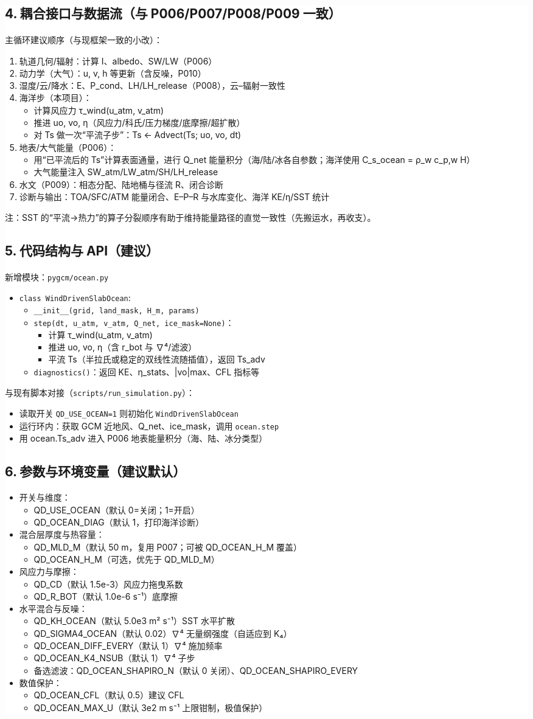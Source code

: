 ## 4. 耦合接口与数据流（与 P006/P007/P008/P009 一致）

主循环建议顺序（与现框架一致的小改）：
1) 轨道几何/辐射：计算 I、albedo、SW/LW（P006）
2) 动力学（大气）：u, v, h 等更新（含反噪，P010）
3) 湿度/云/降水：E、P_cond、LH/LH_release（P008），云–辐射一致性
4) 海洋步（本项目）：
   - 计算风应力 τ_wind(u_atm, v_atm)
   - 推进 uo, vo, η（风应力/科氏/压力梯度/底摩擦/超扩散）
   - 对 Ts 做一次“平流子步”：Ts ← Advect(Ts; uo, vo, dt)
5) 地表/大气能量（P006）：
   - 用“已平流后的 Ts”计算表面通量，进行 Q_net 能量积分（海/陆/冰各自参数；海洋使用 C_s_ocean = ρ_w c_p,w H）
   - 大气能量注入 SW_atm/LW_atm/SH/LH_release
6) 水文（P009）：相态分配、陆地桶与径流 R、闭合诊断
7) 诊断与输出：TOA/SFC/ATM 能量闭合、E–P–R 与水库变化、海洋 KE/η/SST 统计

注：SST 的“平流→热力”的算子分裂顺序有助于维持能量路径的直觉一致性（先搬运水，再收支）。

## 5. 代码结构与 API（建议）

新增模块：`pygcm/ocean.py`
- `class WindDrivenSlabOcean`:
  - `__init__(grid, land_mask, H_m, params)`
  - `step(dt, u_atm, v_atm, Q_net, ice_mask=None)`：
    - 计算 τ_wind(u_atm, v_atm)
    - 推进 uo, vo, η（含 r_bot 与 ∇⁴/滤波）
    - 平流 Ts（半拉氏或稳定的双线性流随插值），返回 Ts_adv
  - `diagnostics()`：返回 KE、η_stats、|vo|max、CFL 指标等

与现有脚本对接（`scripts/run_simulation.py`）：
- 读取开关 `QD_USE_OCEAN=1` 则初始化 `WindDrivenSlabOcean`
- 运行环内：获取 GCM 近地风、Q_net、ice_mask，调用 `ocean.step`
- 用 ocean.Ts_adv 进入 P006 地表能量积分（海、陆、冰分类型）

## 6. 参数与环境变量（建议默认）
- 开关与维度：
  - QD_USE_OCEAN（默认 0=关闭；1=开启）
  - QD_OCEAN_DIAG（默认 1，打印海洋诊断）
- 混合层厚度与热容量：
  - QD_MLD_M（默认 50 m，复用 P007；可被 QD_OCEAN_H_M 覆盖）
  - QD_OCEAN_H_M（可选，优先于 QD_MLD_M）
- 风应力与摩擦：
  - QD_CD（默认 1.5e-3）风应力拖曳系数
  - QD_R_BOT（默认 1.0e-6 s⁻¹）底摩擦
- 水平混合与反噪：
  - QD_KH_OCEAN（默认 5.0e3 m² s⁻¹）SST 水平扩散
  - QD_SIGMA4_OCEAN（默认 0.02）∇⁴ 无量纲强度（自适应到 K₄）
  - QD_OCEAN_DIFF_EVERY（默认 1）∇⁴ 施加频率
  - QD_OCEAN_K4_NSUB（默认 1）∇⁴ 子步
  - 备选滤波：QD_OCEAN_SHAPIRO_N（默认 0 关闭）、QD_OCEAN_SHAPIRO_EVERY
- 数值保护：
  - QD_OCEAN_CFL（默认 0.5）建议 CFL
  - QD_OCEAN_MAX_U（默认 3e2 m s⁻¹ 上限钳制，极值保护）
